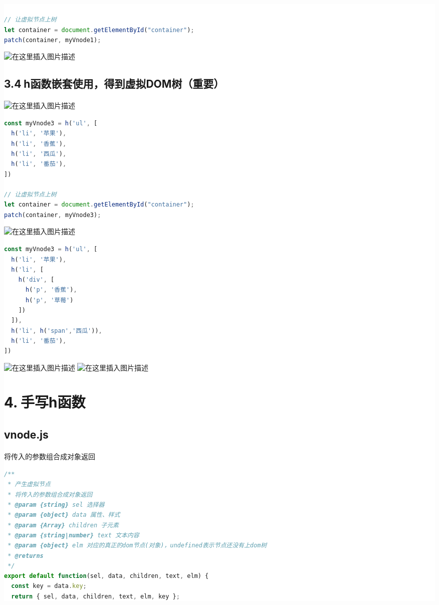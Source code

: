```javascript

// 让虚拟节点上树
let container = document.getElementById("container");
patch(container, myVnode1);
```

![在这里插入图片描述](https://p3-juejin.byteimg.com/tos-cn-i-k3u1fbpfcp/76a7c7fa4425463f94f0961c98fe8b4b~tplv-k3u1fbpfcp-zoom-1.image)
## 3.4 h函数嵌套使用，得到虚拟DOM树（重要）
![在这里插入图片描述](https://p3-juejin.byteimg.com/tos-cn-i-k3u1fbpfcp/2c4569a3ad14400eb12a0960ab274959~tplv-k3u1fbpfcp-zoom-1.image)


```javascript
const myVnode3 = h('ul', [
  h('li', '苹果'),
  h('li', '香蕉'),
  h('li', '西瓜'),
  h('li', '番茄'),
])

// 让虚拟节点上树
let container = document.getElementById("container");
patch(container, myVnode3);
```
![在这里插入图片描述](https://p3-juejin.byteimg.com/tos-cn-i-k3u1fbpfcp/1c0781bca5e747ffab2ebede725c3743~tplv-k3u1fbpfcp-zoom-1.image)

```javascript
const myVnode3 = h('ul', [
  h('li', '苹果'),
  h('li', [
    h('div', [
      h('p', '香蕉'),
      h('p', '草莓')
    ])
  ]),
  h('li', h('span','西瓜')),
  h('li', '番茄'),
])
```

![在这里插入图片描述](https://p3-juejin.byteimg.com/tos-cn-i-k3u1fbpfcp/094a6fa266814a638a08794de4344953~tplv-k3u1fbpfcp-zoom-1.image)
![在这里插入图片描述](https://p3-juejin.byteimg.com/tos-cn-i-k3u1fbpfcp/22b1dc664a6c4fb2adfa1b7107df3709~tplv-k3u1fbpfcp-zoom-1.image)


# 4. 手写h函数
## vnode.js
将传入的参数组合成对象返回
```javascript
/**
 * 产生虚拟节点
 * 将传入的参数组合成对象返回
 * @param {string} sel 选择器
 * @param {object} data 属性、样式
 * @param {Array} children 子元素
 * @param {string|number} text 文本内容
 * @param {object} elm 对应的真正的dom节点(对象)，undefined表示节点还没有上dom树
 * @returns 
 */
export default function(sel, data, children, text, elm) {
  const key = data.key;
  return { sel, data, children, text, elm, key };
```